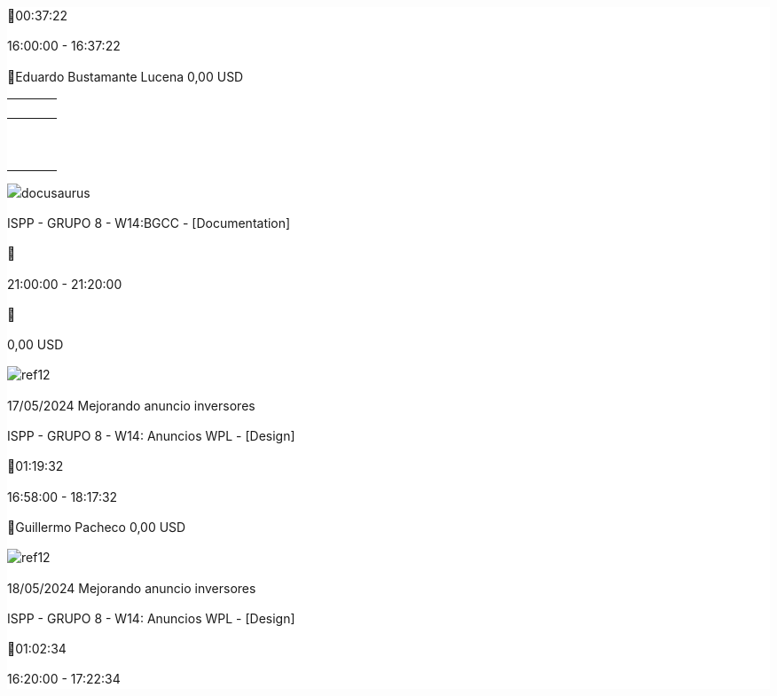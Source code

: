 00:37:22

16:00:00 - 16:37:22

Eduardo Bustamante Lucena 0,00 USD













||<p></p><p></p>|<p></p><p></p>||
| :- | :- | :- | :- |
|<p></p><p></p>|<p></p><p></p><p></p>|<p></p><p></p><p></p>|<p></p><p></p>|
|<p></p><p></p>|<p></p><p></p><p></p>|<p></p><p></p><p></p>|<p></p><p></p>|
|<p></p><p></p>|<p></p><p></p>|<p></p><p></p>|<p></p><p></p>|

![](imagenes/Aspose.Words.22e403a7-2958-4046-8228-e86cbf12e7a2.113.png)docusaurus

ISPP - GRUPO 8 - W14:BGCC - [Documentation]



21:00:00 - 21:20:00



0,00 USD


![ref12]


17/05/2024	Mejorando anuncio inversores

ISPP - GRUPO 8 - W14: Anuncios WPL - [Design]

01:19:32

16:58:00 - 18:17:32

Guillermo Pacheco 0,00 USD


![ref12]


18/05/2024	Mejorando anuncio inversores

ISPP - GRUPO 8 - W14: Anuncios WPL - [Design]

01:02:34

16:20:00 - 17:22:34


[ref1]: imagenes/Aspose.Words.22e403a7-2958-4046-8228-e86cbf12e7a2.007.png
[ref2]: imagenes/Aspose.Words.22e403a7-2958-4046-8228-e86cbf12e7a2.012.png
[ref3]: imagenes/Aspose.Words.22e403a7-2958-4046-8228-e86cbf12e7a2.021.png
[ref4]: imagenes/Aspose.Words.22e403a7-2958-4046-8228-e86cbf12e7a2.022.png
[ref5]: imagenes/Aspose.Words.22e403a7-2958-4046-8228-e86cbf12e7a2.023.png
[ref6]: imagenes/Aspose.Words.22e403a7-2958-4046-8228-e86cbf12e7a2.055.png
[ref7]: imagenes/Aspose.Words.22e403a7-2958-4046-8228-e86cbf12e7a2.107.png
[ref8]: imagenes/Aspose.Words.22e403a7-2958-4046-8228-e86cbf12e7a2.108.png
[ref9]: imagenes/Aspose.Words.22e403a7-2958-4046-8228-e86cbf12e7a2.109.png
[ref10]: imagenes/Aspose.Words.22e403a7-2958-4046-8228-e86cbf12e7a2.110.png
[ref11]: imagenes/Aspose.Words.22e403a7-2958-4046-8228-e86cbf12e7a2.111.png
[ref12]: imagenes/Aspose.Words.22e403a7-2958-4046-8228-e86cbf12e7a2.112.png